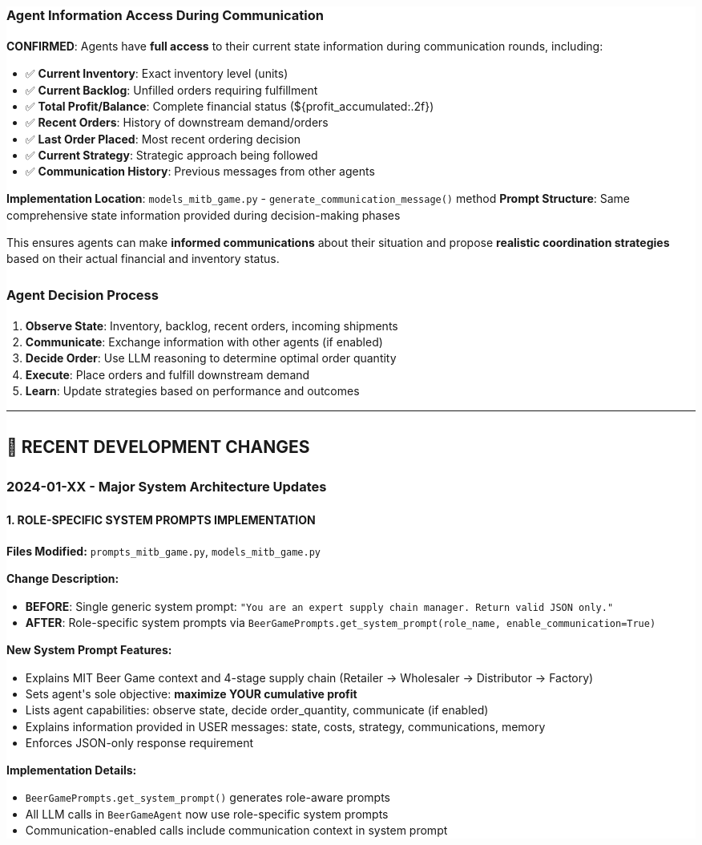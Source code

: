 ### **Agent Information Access During Communication**
**CONFIRMED**: Agents have **full access** to their current state information during communication rounds, including:

- ✅ **Current Inventory**: Exact inventory level (units)
- ✅ **Current Backlog**: Unfilled orders requiring fulfillment  
- ✅ **Total Profit/Balance**: Complete financial status (${profit_accumulated:.2f})
- ✅ **Recent Orders**: History of downstream demand/orders
- ✅ **Last Order Placed**: Most recent ordering decision
- ✅ **Current Strategy**: Strategic approach being followed
- ✅ **Communication History**: Previous messages from other agents

**Implementation Location**: `models_mitb_game.py` - `generate_communication_message()` method
**Prompt Structure**: Same comprehensive state information provided during decision-making phases

This ensures agents can make **informed communications** about their situation and propose **realistic coordination strategies** based on their actual financial and inventory status.

### **Agent Decision Process**
1. **Observe State**: Inventory, backlog, recent orders, incoming shipments
2. **Communicate**: Exchange information with other agents (if enabled)
3. **Decide Order**: Use LLM reasoning to determine optimal order quantity
4. **Execute**: Place orders and fulfill downstream demand
5. **Learn**: Update strategies based on performance and outcomes

---

## 🔄 RECENT DEVELOPMENT CHANGES

### **2024-01-XX - Major System Architecture Updates**

#### **1. ROLE-SPECIFIC SYSTEM PROMPTS IMPLEMENTATION**
**Files Modified:** `prompts_mitb_game.py`, `models_mitb_game.py`

**Change Description:**
- **BEFORE**: Single generic system prompt: `"You are an expert supply chain manager. Return valid JSON only."`
- **AFTER**: Role-specific system prompts via `BeerGamePrompts.get_system_prompt(role_name, enable_communication=True)`

**New System Prompt Features:**
- Explains MIT Beer Game context and 4-stage supply chain (Retailer → Wholesaler → Distributor → Factory)
- Sets agent's sole objective: **maximize YOUR cumulative profit**
- Lists agent capabilities: observe state, decide order_quantity, communicate (if enabled)
- Explains information provided in USER messages: state, costs, strategy, communications, memory
- Enforces JSON-only response requirement

**Implementation Details:**
- `BeerGamePrompts.get_system_prompt()` generates role-aware prompts
- All LLM calls in `BeerGameAgent` now use role-specific system prompts
- Communication-enabled calls include communication context in system prompt
